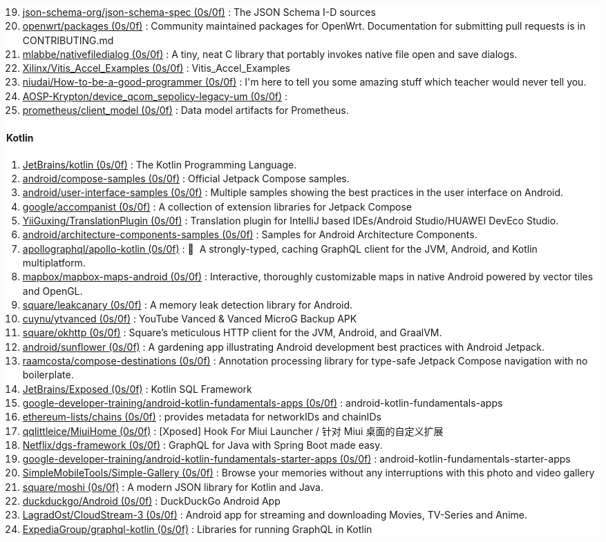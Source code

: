 19. [json-schema-org/json-schema-spec (0s/0f)](https://github.com/json-schema-org/json-schema-spec) : The JSON Schema I-D sources
20. [openwrt/packages (0s/0f)](https://github.com/openwrt/packages) : Community maintained packages for OpenWrt. Documentation for submitting pull requests is in CONTRIBUTING.md
21. [mlabbe/nativefiledialog (0s/0f)](https://github.com/mlabbe/nativefiledialog) : A tiny, neat C library that portably invokes native file open and save dialogs.
22. [Xilinx/Vitis_Accel_Examples (0s/0f)](https://github.com/Xilinx/Vitis_Accel_Examples) : Vitis_Accel_Examples
23. [niudai/How-to-be-a-good-programmer (0s/0f)](https://github.com/niudai/How-to-be-a-good-programmer) : I'm here to tell you some amazing stuff which teacher would never tell you.
24. [AOSP-Krypton/device_qcom_sepolicy-legacy-um (0s/0f)](https://github.com/AOSP-Krypton/device_qcom_sepolicy-legacy-um) : 
25. [prometheus/client_model (0s/0f)](https://github.com/prometheus/client_model) : Data model artifacts for Prometheus.

#### Kotlin
1. [JetBrains/kotlin (0s/0f)](https://github.com/JetBrains/kotlin) : The Kotlin Programming Language.
2. [android/compose-samples (0s/0f)](https://github.com/android/compose-samples) : Official Jetpack Compose samples.
3. [android/user-interface-samples (0s/0f)](https://github.com/android/user-interface-samples) : Multiple samples showing the best practices in the user interface on Android.
4. [google/accompanist (0s/0f)](https://github.com/google/accompanist) : A collection of extension libraries for Jetpack Compose
5. [YiiGuxing/TranslationPlugin (0s/0f)](https://github.com/YiiGuxing/TranslationPlugin) : Translation plugin for IntelliJ based IDEs/Android Studio/HUAWEI DevEco Studio.
6. [android/architecture-components-samples (0s/0f)](https://github.com/android/architecture-components-samples) : Samples for Android Architecture Components.
7. [apollographql/apollo-kotlin (0s/0f)](https://github.com/apollographql/apollo-kotlin) : 🤖  A strongly-typed, caching GraphQL client for the JVM, Android, and Kotlin multiplatform.
8. [mapbox/mapbox-maps-android (0s/0f)](https://github.com/mapbox/mapbox-maps-android) : Interactive, thoroughly customizable maps in native Android powered by vector tiles and OpenGL.
9. [square/leakcanary (0s/0f)](https://github.com/square/leakcanary) : A memory leak detection library for Android.
10. [cuynu/ytvanced (0s/0f)](https://github.com/cuynu/ytvanced) : YouTube Vanced & Vanced MicroG Backup APK
11. [square/okhttp (0s/0f)](https://github.com/square/okhttp) : Square’s meticulous HTTP client for the JVM, Android, and GraalVM.
12. [android/sunflower (0s/0f)](https://github.com/android/sunflower) : A gardening app illustrating Android development best practices with Android Jetpack.
13. [raamcosta/compose-destinations (0s/0f)](https://github.com/raamcosta/compose-destinations) : Annotation processing library for type-safe Jetpack Compose navigation with no boilerplate.
14. [JetBrains/Exposed (0s/0f)](https://github.com/JetBrains/Exposed) : Kotlin SQL Framework
15. [google-developer-training/android-kotlin-fundamentals-apps (0s/0f)](https://github.com/google-developer-training/android-kotlin-fundamentals-apps) : android-kotlin-fundamentals-apps
16. [ethereum-lists/chains (0s/0f)](https://github.com/ethereum-lists/chains) : provides metadata for networkIDs and chainIDs
17. [qqlittleice/MiuiHome (0s/0f)](https://github.com/qqlittleice/MiuiHome) : [Xposed] Hook For Miui Launcher / 针对 Miui 桌面的自定义扩展
18. [Netflix/dgs-framework (0s/0f)](https://github.com/Netflix/dgs-framework) : GraphQL for Java with Spring Boot made easy.
19. [google-developer-training/android-kotlin-fundamentals-starter-apps (0s/0f)](https://github.com/google-developer-training/android-kotlin-fundamentals-starter-apps) : android-kotlin-fundamentals-starter-apps
20. [SimpleMobileTools/Simple-Gallery (0s/0f)](https://github.com/SimpleMobileTools/Simple-Gallery) : Browse your memories without any interruptions with this photo and video gallery
21. [square/moshi (0s/0f)](https://github.com/square/moshi) : A modern JSON library for Kotlin and Java.
22. [duckduckgo/Android (0s/0f)](https://github.com/duckduckgo/Android) : DuckDuckGo Android App
23. [LagradOst/CloudStream-3 (0s/0f)](https://github.com/LagradOst/CloudStream-3) : Android app for streaming and downloading Movies, TV-Series and Anime.
24. [ExpediaGroup/graphql-kotlin (0s/0f)](https://github.com/ExpediaGroup/graphql-kotlin) : Libraries for running GraphQL in Kotlin